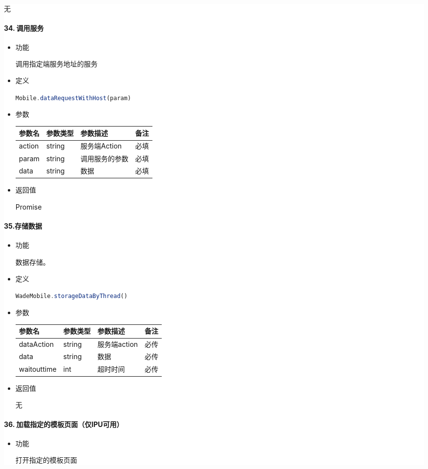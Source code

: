   无


#### 34. 调用服务

* 功能

  调用指定端服务地址的服务

* 定义

  ```javascript
  Mobile.dataRequestWithHost(param)
  ```

* 参数

  | 参数名 | 参数类型 | 参数描述       | 备注 |
  | ------ | -------- | -------------- | ---- |
  | action | string   | 服务端Action   | 必填 |
  | param  | string   | 调用服务的参数 | 必填 |
  | data   | string   | 数据           | 必填 |

* 返回值

  Promise

#### 35.存储数据

* 功能

  数据存储。

* 定义

  ```javascript
  WadeMobile.storageDataByThread()
  ```

* 参数

  | 参数名      | 参数类型 | 参数描述     | 备注 |
  | ----------- | -------- | ------------ | ---- |
  | dataAction  | string   | 服务端action | 必传 |
  | data        | string   | 数据         | 必传 |
  | waitouttime | int      | 超时时间     | 必传 |

* 返回值

  无

#### 36. 加载指定的模板页面（仅IPU可用）

   * 功能

     打开指定的模板页面
